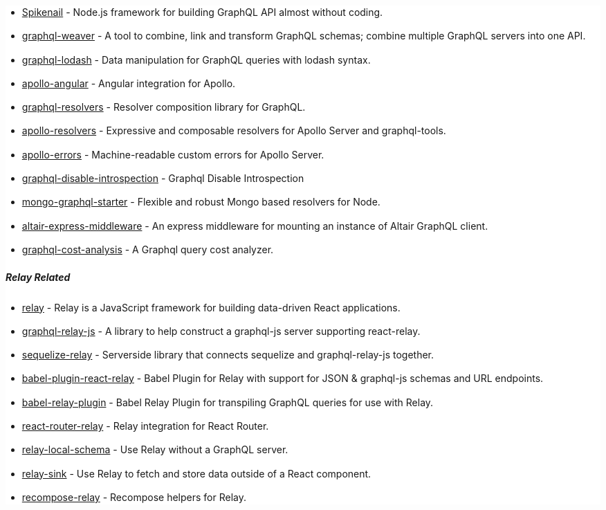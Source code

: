 -   [Spikenail](https://github.com/spikenail/spikenail) - Node.js framework for building GraphQL API almost without coding.

-   [graphql-weaver](https://github.com/AEB-labs/graphql-weaver) - A tool to combine, link and transform GraphQL schemas; combine multiple GraphQL servers into one API.

-   [graphql-lodash](https://github.com/APIs-guru/graphql-lodash) - Data manipulation for GraphQL queries with lodash syntax.

-   [apollo-angular](https://github.com/apollographql/apollo-angular) - Angular integration for Apollo.

-   [graphql-resolvers](https://github.com/lucasconstantino/graphql-resolvers) - Resolver composition library for GraphQL.

-   [apollo-resolvers](https://github.com/thebigredgeek/apollo-resolvers) - Expressive and composable resolvers for Apollo Server and graphql-tools.

-   [apollo-errors](https://github.com/thebigredgeek/apollo-errors) - Machine-readable custom errors for Apollo Server.

-   [graphql-disable-introspection](https://github.com/helfer/graphql-disable-introspection) - Graphql Disable Introspection

-   [mongo-graphql-starter](https://github.com/arackaf/mongo-graphql-starter) - Flexible and robust Mongo based resolvers for Node.

-   [altair-express-middleware](https://github.com/imolorhe/altair) - An express middleware for mounting an instance of Altair GraphQL client.

-   [graphql-cost-analysis](https://github.com/pa-bru/graphql-cost-analysis) - A Graphql query cost analyzer.

##### Relay Related

-   [relay](https://github.com/facebook/relay) - Relay is a JavaScript framework for building data-driven React applications.

-   [graphql-relay-js](https://github.com/graphql/graphql-relay-js) - A library to help construct a graphql-js server supporting react-relay.

-   [sequelize-relay](https://github.com/MattMcFarland/sequelize-relay) - Serverside library that connects sequelize and graphql-relay-js together.

-   [babel-plugin-react-relay](https://github.com/graphcool/babel-plugin-react-relay) - Babel Plugin for Relay with support for JSON & graphql-js schemas and URL endpoints.

-   [babel-relay-plugin](https://www.npmjs.com/package/babel-relay-plugin) - Babel Relay Plugin for transpiling GraphQL queries for use with Relay.

-   [react-router-relay](https://github.com/relay-tools/react-router-relay) - Relay integration for React Router.

-   [relay-local-schema](https://github.com/relay-tools/relay-local-schema) - Use Relay without a GraphQL server.

-   [relay-sink](https://github.com/acdlite/relay-sink) - Use Relay to fetch and store data outside of a React component.

-   [recompose-relay](https://github.com/acdlite/recompose/tree/master/src/packages/recompose-relay) - Recompose helpers for Relay.
